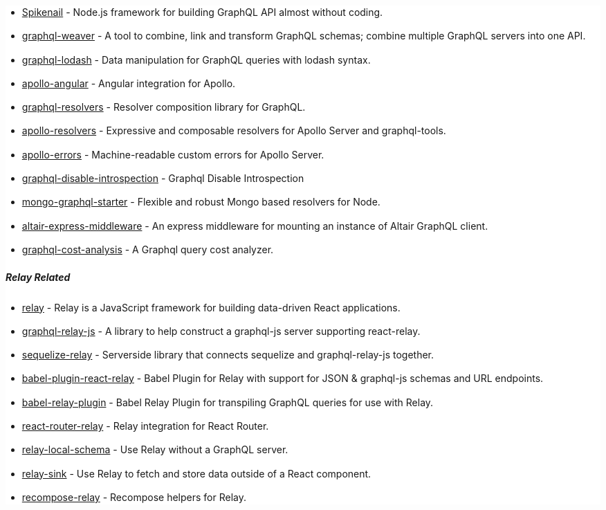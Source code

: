 -   [Spikenail](https://github.com/spikenail/spikenail) - Node.js framework for building GraphQL API almost without coding.

-   [graphql-weaver](https://github.com/AEB-labs/graphql-weaver) - A tool to combine, link and transform GraphQL schemas; combine multiple GraphQL servers into one API.

-   [graphql-lodash](https://github.com/APIs-guru/graphql-lodash) - Data manipulation for GraphQL queries with lodash syntax.

-   [apollo-angular](https://github.com/apollographql/apollo-angular) - Angular integration for Apollo.

-   [graphql-resolvers](https://github.com/lucasconstantino/graphql-resolvers) - Resolver composition library for GraphQL.

-   [apollo-resolvers](https://github.com/thebigredgeek/apollo-resolvers) - Expressive and composable resolvers for Apollo Server and graphql-tools.

-   [apollo-errors](https://github.com/thebigredgeek/apollo-errors) - Machine-readable custom errors for Apollo Server.

-   [graphql-disable-introspection](https://github.com/helfer/graphql-disable-introspection) - Graphql Disable Introspection

-   [mongo-graphql-starter](https://github.com/arackaf/mongo-graphql-starter) - Flexible and robust Mongo based resolvers for Node.

-   [altair-express-middleware](https://github.com/imolorhe/altair) - An express middleware for mounting an instance of Altair GraphQL client.

-   [graphql-cost-analysis](https://github.com/pa-bru/graphql-cost-analysis) - A Graphql query cost analyzer.

##### Relay Related

-   [relay](https://github.com/facebook/relay) - Relay is a JavaScript framework for building data-driven React applications.

-   [graphql-relay-js](https://github.com/graphql/graphql-relay-js) - A library to help construct a graphql-js server supporting react-relay.

-   [sequelize-relay](https://github.com/MattMcFarland/sequelize-relay) - Serverside library that connects sequelize and graphql-relay-js together.

-   [babel-plugin-react-relay](https://github.com/graphcool/babel-plugin-react-relay) - Babel Plugin for Relay with support for JSON & graphql-js schemas and URL endpoints.

-   [babel-relay-plugin](https://www.npmjs.com/package/babel-relay-plugin) - Babel Relay Plugin for transpiling GraphQL queries for use with Relay.

-   [react-router-relay](https://github.com/relay-tools/react-router-relay) - Relay integration for React Router.

-   [relay-local-schema](https://github.com/relay-tools/relay-local-schema) - Use Relay without a GraphQL server.

-   [relay-sink](https://github.com/acdlite/relay-sink) - Use Relay to fetch and store data outside of a React component.

-   [recompose-relay](https://github.com/acdlite/recompose/tree/master/src/packages/recompose-relay) - Recompose helpers for Relay.
